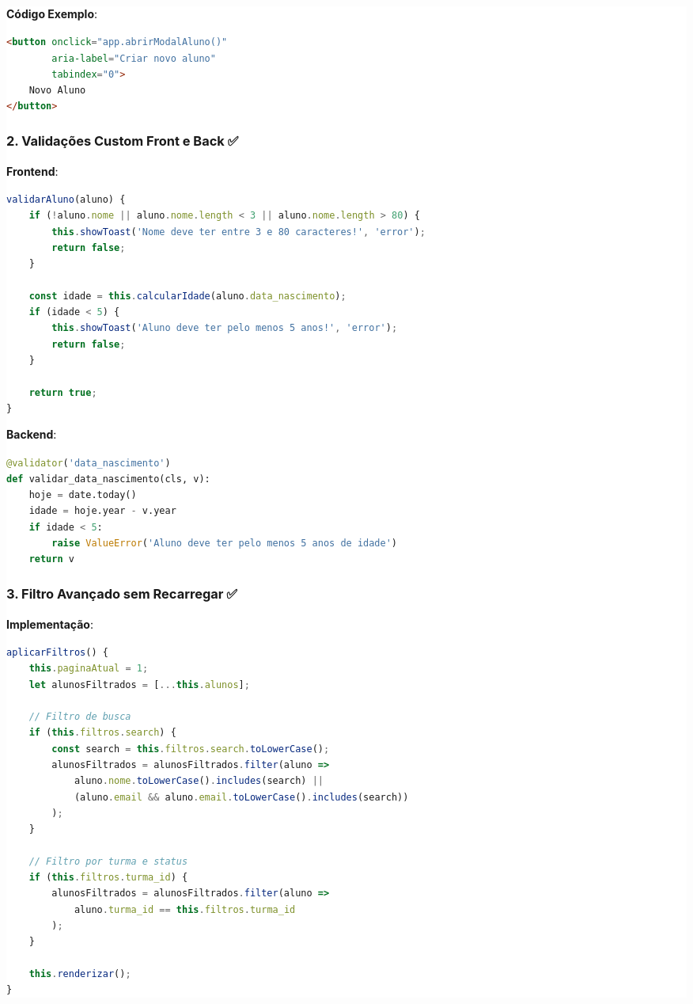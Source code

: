 **Código Exemplo**:
```html
<button onclick="app.abrirModalAluno()" 
        aria-label="Criar novo aluno"
        tabindex="0">
    Novo Aluno
</button>
```

### 2. Validações Custom Front e Back ✅
**Frontend**:
```javascript
validarAluno(aluno) {
    if (!aluno.nome || aluno.nome.length < 3 || aluno.nome.length > 80) {
        this.showToast('Nome deve ter entre 3 e 80 caracteres!', 'error');
        return false;
    }
    
    const idade = this.calcularIdade(aluno.data_nascimento);
    if (idade < 5) {
        this.showToast('Aluno deve ter pelo menos 5 anos!', 'error');
        return false;
    }
    
    return true;
}
```

**Backend**:
```python
@validator('data_nascimento')
def validar_data_nascimento(cls, v):
    hoje = date.today()
    idade = hoje.year - v.year
    if idade < 5:
        raise ValueError('Aluno deve ter pelo menos 5 anos de idade')
    return v
```

### 3. Filtro Avançado sem Recarregar ✅
**Implementação**:
```javascript
aplicarFiltros() {
    this.paginaAtual = 1;
    let alunosFiltrados = [...this.alunos];

    // Filtro de busca
    if (this.filtros.search) {
        const search = this.filtros.search.toLowerCase();
        alunosFiltrados = alunosFiltrados.filter(aluno =>
            aluno.nome.toLowerCase().includes(search) ||
            (aluno.email && aluno.email.toLowerCase().includes(search))
        );
    }

    // Filtro por turma e status
    if (this.filtros.turma_id) {
        alunosFiltrados = alunosFiltrados.filter(aluno =>
            aluno.turma_id == this.filtros.turma_id
        );
    }

    this.renderizar();
}
```
